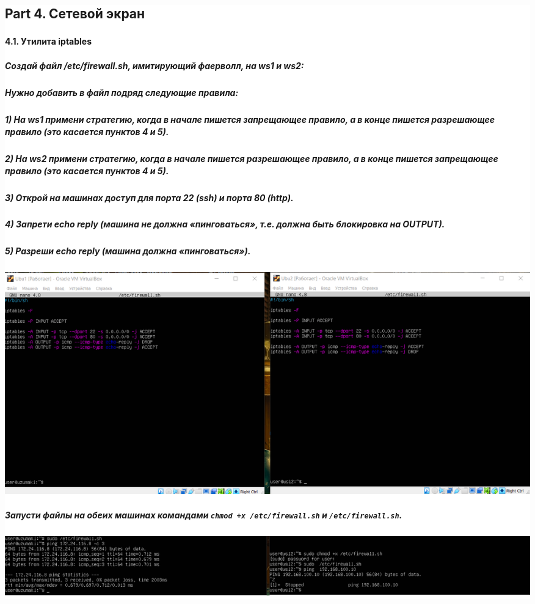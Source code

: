 ## Part 4. Сетевой экран

#### 4.1. Утилита **iptables**
##### Создай файл */etc/firewall.sh*, имитирующий фаерволл, на ws1 и ws2:

##### Нужно добавить в файл подряд следующие правила:
##### 1) На ws1 примени стратегию, когда в начале пишется запрещающее правило, а в конце пишется разрешающее правило (это касается пунктов 4 и 5).
##### 2) На ws2 примени стратегию, когда в начале пишется разрешающее правило, а в конце пишется запрещающее правило (это касается пунктов 4 и 5).
##### 3) Открой на машинах доступ для порта 22 (ssh) и порта 80 (http).
##### 4) Запрети *echo reply* (машина не должна «пинговаться», т.е. должна быть блокировка на OUTPUT).
##### 5) Разреши *echo reply* (машина должна «пинговаться»).

![screenshot of task4 - */etc/firewall*](./linux2/4_task_1.png)

##### Запусти файлы на обеих машинах командами `chmod +x /etc/firewall.sh` и `/etc/firewall.sh`.

![screenshot of task4 - /etc/firewall.sh](./linux2/4_task_2.png)
